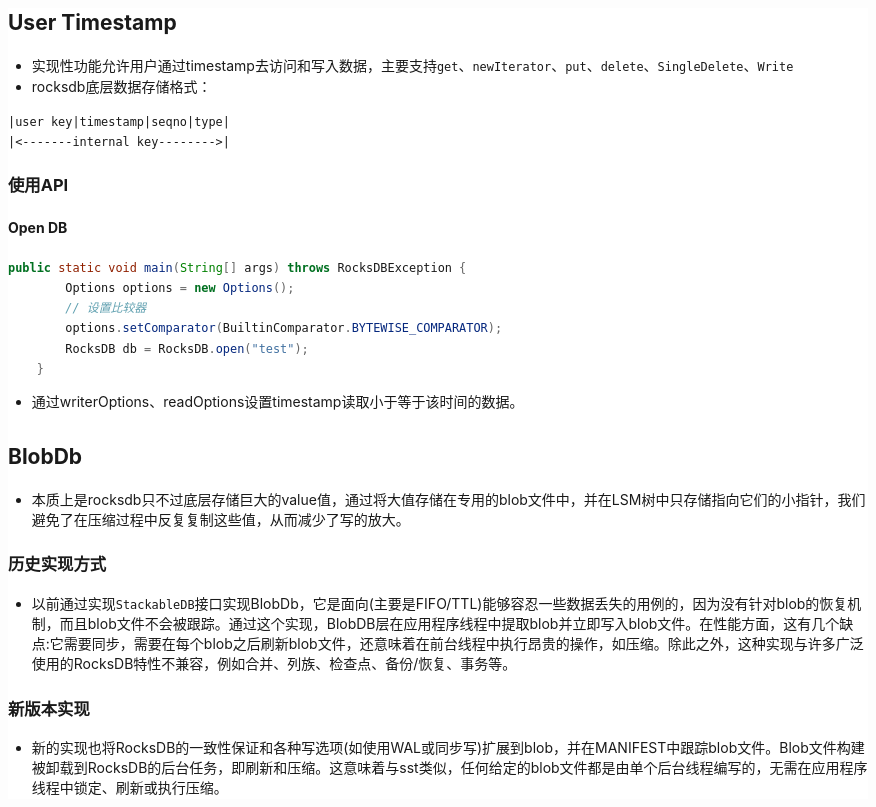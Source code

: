 ## User Timestamp

* 实现性功能允许用户通过timestamp去访问和写入数据，主要支持`get`、`newIterator`、`put`、`delete`、`SingleDelete`、`Write`
* rocksdb底层数据存储格式：

```
|user key|timestamp|seqno|type|
|<-------internal key-------->|
```

### 使用API

#### Open DB

```java
public static void main(String[] args) throws RocksDBException {
        Options options = new Options();
        // 设置比较器
        options.setComparator(BuiltinComparator.BYTEWISE_COMPARATOR);
        RocksDB db = RocksDB.open("test");
    }
```

* 通过writerOptions、readOptions设置timestamp读取小于等于该时间的数据。

## BlobDb

* 本质上是rocksdb只不过底层存储巨大的value值，通过将大值存储在专用的blob文件中，并在LSM树中只存储指向它们的小指针，我们避免了在压缩过程中反复复制这些值，从而减少了写的放大。

### 历史实现方式

* 以前通过实现`StackableDB`接口实现BlobDb，它是面向(主要是FIFO/TTL)能够容忍一些数据丢失的用例的，因为没有针对blob的恢复机制，而且blob文件不会被跟踪。通过这个实现，BlobDB层在应用程序线程中提取blob并立即写入blob文件。在性能方面，这有几个缺点:它需要同步，需要在每个blob之后刷新blob文件，还意味着在前台线程中执行昂贵的操作，如压缩。除此之外，这种实现与许多广泛使用的RocksDB特性不兼容，例如合并、列族、检查点、备份/恢复、事务等。

### 新版本实现

* 新的实现也将RocksDB的一致性保证和各种写选项(如使用WAL或同步写)扩展到blob，并在MANIFEST中跟踪blob文件。Blob文件构建被卸载到RocksDB的后台任务，即刷新和压缩。这意味着与sst类似，任何给定的blob文件都是由单个后台线程编写的，无需在应用程序线程中锁定、刷新或执行压缩。

